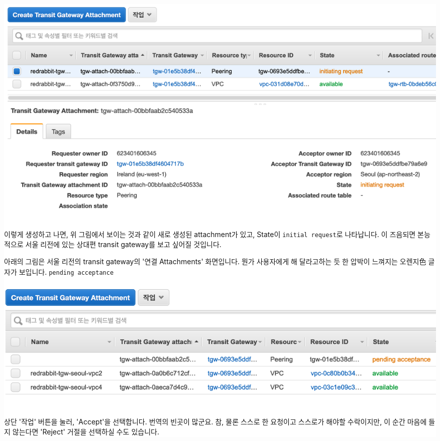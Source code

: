 ![create tgw attachment peering](./create-tgw-attachment-peering-initial-request.png)

이렇게 생성하고 나면, 위 그림에서 보이는 것과 같이 새로 생성된 attachment가 있고,
State이 `initial request`로 나타납니다. 이 즈음되면 본능적으로
서울 리전에 있는 상대편 transit gateway를 보고 싶어질 것입니다.

아래의 그림은 서울 리전의 transit gateway의 '연결 Attachments' 화면입니다.
뭔가 사용자에게 해 달라고하는 듯 한 압박이 느껴지는 오렌지色 글자가 보입니다.
`pending acceptance`

![create tgw attachment peering](./create-tgw-attachment-peering-pending-acceptance.png)

상단 '작업' 버튼을 눌러, 'Accept'을 선택합니다. 번역의 빈곳이 많군요.
참, 물론 스스로 한 요청이고 스스로가 해야할 수락이지만, 이 순간 마음에 들지 않는다면
'Reject' 거절을 선택하실 수도 있습니다.
